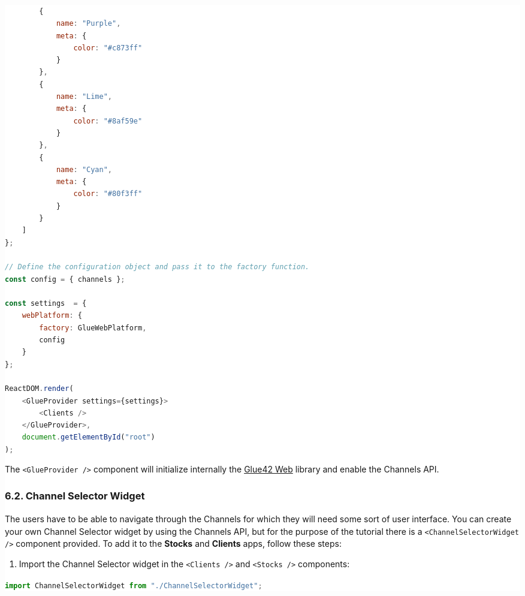 ```javascript
        {
            name: "Purple",
            meta: {
                color: "#c873ff"
            }
        },
        {
            name: "Lime",
            meta: {
                color: "#8af59e"
            }
        },
        {
            name: "Cyan",
            meta: {
                color: "#80f3ff"
            }
        }
    ]
};

// Define the configuration object and pass it to the factory function.
const config = { channels };

const settings  = {
    webPlatform: {
        factory: GlueWebPlatform,
        config
    }
};

ReactDOM.render(
    <GlueProvider settings={settings}>
        <Clients />
    </GlueProvider>,
    document.getElementById("root")
);
```

The `<GlueProvider />` component will initialize internally the [Glue42 Web](../../reference/core/latest/glue42%20web/index.html) library and enable the Channels API.

### 6.2. Channel Selector Widget

The users have to be able to navigate through the Channels for which they will need some sort of user interface. You can create your own Channel Selector widget by using the Channels API, but for the purpose of the tutorial there is a `<ChannelSelectorWidget />` component provided. To add it to the **Stocks** and **Clients** apps, follow these steps:

1. Import the Channel Selector widget in the `<Clients />` and `<Stocks />` components:

```javascript
import ChannelSelectorWidget from "./ChannelSelectorWidget";
```

